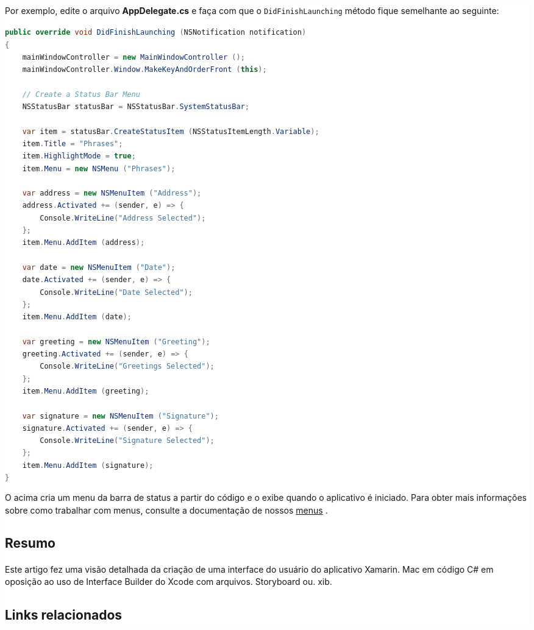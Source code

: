 Por exemplo, edite o arquivo **AppDelegate.cs** e faça com que o `DidFinishLaunching` método fique semelhante ao seguinte:

```csharp
public override void DidFinishLaunching (NSNotification notification)
{
    mainWindowController = new MainWindowController ();
    mainWindowController.Window.MakeKeyAndOrderFront (this);

    // Create a Status Bar Menu
    NSStatusBar statusBar = NSStatusBar.SystemStatusBar;

    var item = statusBar.CreateStatusItem (NSStatusItemLength.Variable);
    item.Title = "Phrases";
    item.HighlightMode = true;
    item.Menu = new NSMenu ("Phrases");

    var address = new NSMenuItem ("Address");
    address.Activated += (sender, e) => {
        Console.WriteLine("Address Selected");
    };
    item.Menu.AddItem (address);

    var date = new NSMenuItem ("Date");
    date.Activated += (sender, e) => {
        Console.WriteLine("Date Selected");
    };
    item.Menu.AddItem (date);

    var greeting = new NSMenuItem ("Greeting");
    greeting.Activated += (sender, e) => {
        Console.WriteLine("Greetings Selected");
    };
    item.Menu.AddItem (greeting);

    var signature = new NSMenuItem ("Signature");
    signature.Activated += (sender, e) => {
        Console.WriteLine("Signature Selected");
    };
    item.Menu.AddItem (signature);
}
```

O acima cria um menu da barra de status a partir do código e o exibe quando o aplicativo é iniciado. Para obter mais informações sobre como trabalhar com menus, consulte a documentação de nossos [menus](~/mac/user-interface/menu.md) .

## <a name="summary"></a>Resumo

Este artigo fez uma visão detalhada da criação de uma interface do usuário do aplicativo Xamarin. Mac em código C# em oposição ao uso de Interface Builder do Xcode com arquivos. Storyboard ou. xib.

## <a name="related-links"></a>Links relacionados
